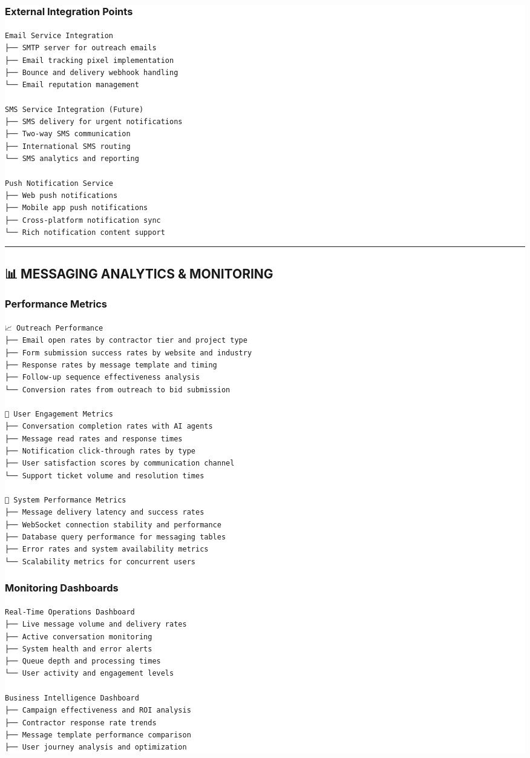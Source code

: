 ### **External Integration Points**
```
Email Service Integration
├── SMTP server for outreach emails
├── Email tracking pixel implementation
├── Bounce and delivery webhook handling
└── Email reputation management

SMS Service Integration (Future)
├── SMS delivery for urgent notifications
├── Two-way SMS communication
├── International SMS routing
└── SMS analytics and reporting

Push Notification Service
├── Web push notifications
├── Mobile app push notifications
├── Cross-platform notification sync
└── Rich notification content support
```

---

## 📊 **MESSAGING ANALYTICS & MONITORING**

### **Performance Metrics**
```
📈 Outreach Performance
├── Email open rates by contractor tier and project type
├── Form submission success rates by website and industry
├── Response rates by message template and timing
├── Follow-up sequence effectiveness analysis
└── Conversion rates from outreach to bid submission

📱 User Engagement Metrics
├── Conversation completion rates with AI agents
├── Message read rates and response times
├── Notification click-through rates by type
├── User satisfaction scores by communication channel
└── Support ticket volume and resolution times

🔧 System Performance Metrics
├── Message delivery latency and success rates
├── WebSocket connection stability and performance
├── Database query performance for messaging tables
├── Error rates and system availability metrics
└── Scalability metrics for concurrent users
```

### **Monitoring Dashboards**
```
Real-Time Operations Dashboard
├── Live message volume and delivery rates
├── Active conversation monitoring
├── System health and error alerts
├── Queue depth and processing times
└── User activity and engagement levels

Business Intelligence Dashboard
├── Campaign effectiveness and ROI analysis
├── Contractor response rate trends
├── Message template performance comparison
├── User journey analysis and optimization
```